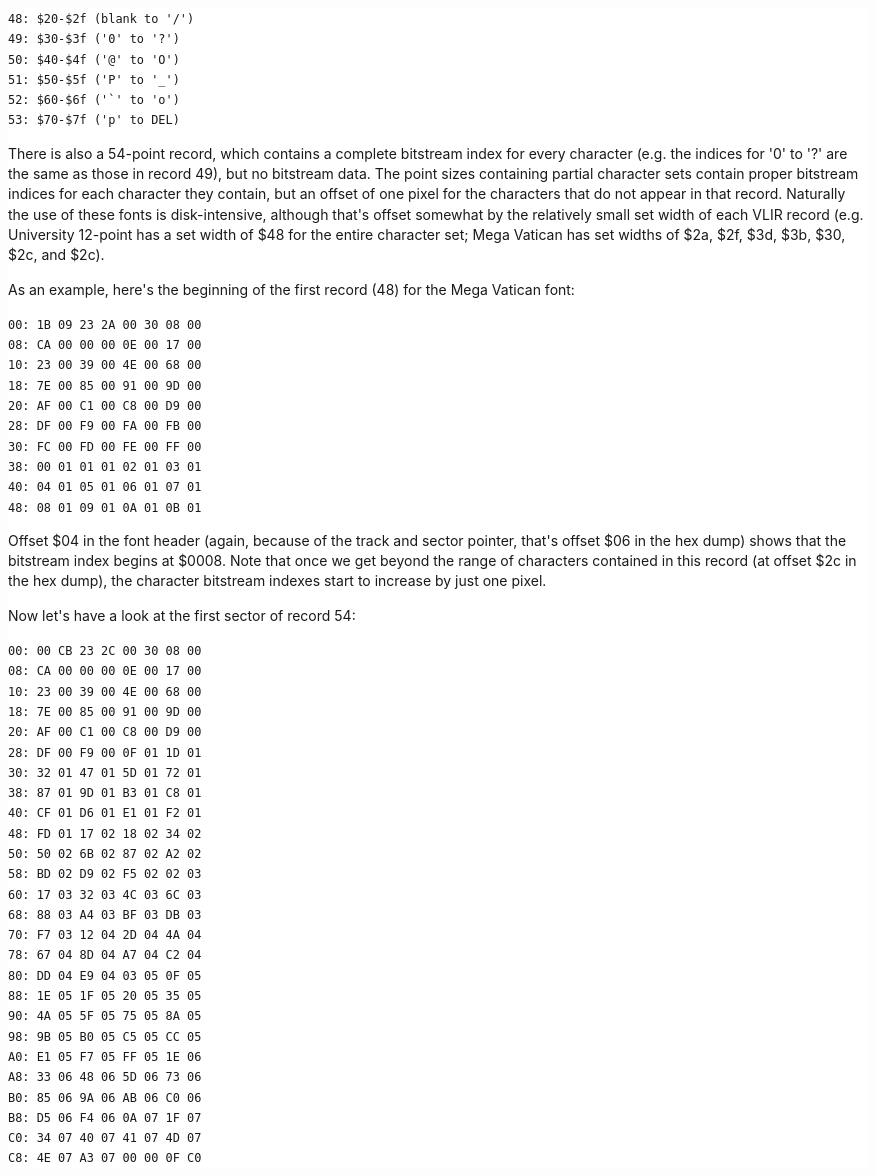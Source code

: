 ```
48: $20-$2f (blank to '/')
49: $30-$3f ('0' to '?')
50: $40-$4f ('@' to 'O')
51: $50-$5f ('P' to '_')
52: $60-$6f ('`' to 'o')
53: $70-$7f ('p' to DEL)
```

There is also a 54-point record, which contains a complete bitstream index for every character (e.g. the indices for '0' to '?' are the same as those in record 49), but no bitstream data. The point sizes containing partial character sets contain proper bitstream indices for each character they contain, but an offset of one pixel for the characters that do not appear in that record. Naturally the use of these fonts is disk-intensive, although that's offset somewhat by the relatively small set width of each VLIR record (e.g. University 12-point has a set width of $48 for the entire character set; Mega Vatican has set widths of $2a, $2f, $3d, $3b, $30, $2c, and $2c).

As an example, here's the beginning of the first record (48) for the Mega Vatican font:

```
00: 1B 09 23 2A 00 30 08 00
08: CA 00 00 00 0E 00 17 00
10: 23 00 39 00 4E 00 68 00
18: 7E 00 85 00 91 00 9D 00
20: AF 00 C1 00 C8 00 D9 00
28: DF 00 F9 00 FA 00 FB 00
30: FC 00 FD 00 FE 00 FF 00
38: 00 01 01 01 02 01 03 01
40: 04 01 05 01 06 01 07 01
48: 08 01 09 01 0A 01 0B 01
```

Offset $04 in the font header (again, because of the track and sector pointer, that's offset $06 in the hex dump) shows that the bitstream index begins at $0008. Note that once we get beyond the range of characters contained in this record (at offset $2c in the hex dump), the character bitstream indexes start to increase by just one pixel.

Now let's have a look at the first sector of record 54:

```
00: 00 CB 23 2C 00 30 08 00
08: CA 00 00 00 0E 00 17 00
10: 23 00 39 00 4E 00 68 00
18: 7E 00 85 00 91 00 9D 00
20: AF 00 C1 00 C8 00 D9 00
28: DF 00 F9 00 0F 01 1D 01
30: 32 01 47 01 5D 01 72 01
38: 87 01 9D 01 B3 01 C8 01
40: CF 01 D6 01 E1 01 F2 01
48: FD 01 17 02 18 02 34 02
50: 50 02 6B 02 87 02 A2 02
58: BD 02 D9 02 F5 02 02 03
60: 17 03 32 03 4C 03 6C 03
68: 88 03 A4 03 BF 03 DB 03
70: F7 03 12 04 2D 04 4A 04
78: 67 04 8D 04 A7 04 C2 04
80: DD 04 E9 04 03 05 0F 05
88: 1E 05 1F 05 20 05 35 05
90: 4A 05 5F 05 75 05 8A 05
98: 9B 05 B0 05 C5 05 CC 05
A0: E1 05 F7 05 FF 05 1E 06
A8: 33 06 48 06 5D 06 73 06
B0: 85 06 9A 06 AB 06 C0 06
B8: D5 06 F4 06 0A 07 1F 07
C0: 34 07 40 07 41 07 4D 07
C8: 4E 07 A3 07 00 00 0F C0
```

